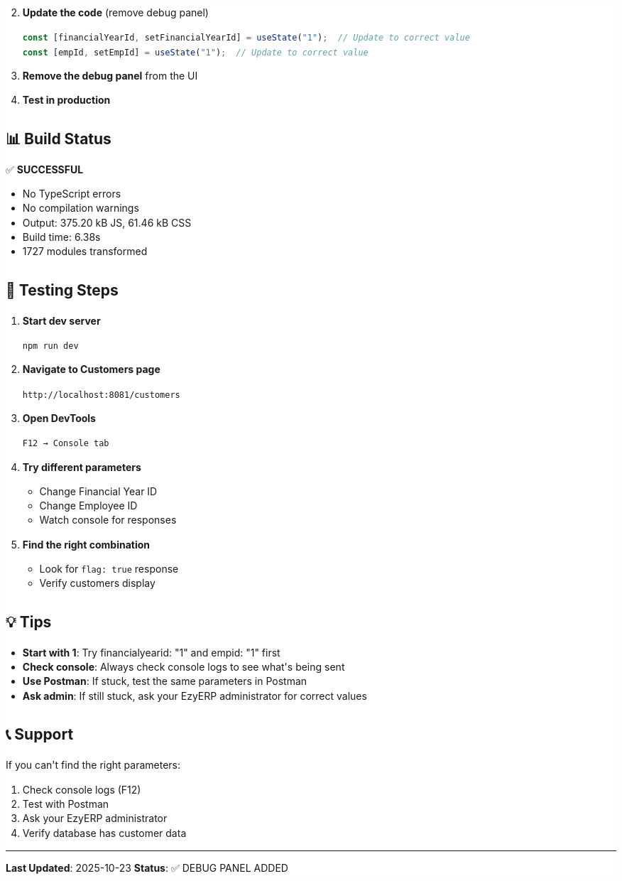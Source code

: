 2. **Update the code** (remove debug panel)
   ```typescript
   const [financialYearId, setFinancialYearId] = useState("1");  // Update to correct value
   const [empId, setEmpId] = useState("1");  // Update to correct value
   ```

3. **Remove the debug panel** from the UI

4. **Test in production**

## 📊 Build Status

✅ **SUCCESSFUL**
- No TypeScript errors
- No compilation warnings
- Output: 375.20 kB JS, 61.46 kB CSS
- Build time: 6.38s
- 1727 modules transformed

## 🧪 Testing Steps

1. **Start dev server**
   ```bash
   npm run dev
   ```

2. **Navigate to Customers page**
   ```
   http://localhost:8081/customers
   ```

3. **Open DevTools**
   ```
   F12 → Console tab
   ```

4. **Try different parameters**
   - Change Financial Year ID
   - Change Employee ID
   - Watch console for responses

5. **Find the right combination**
   - Look for `flag: true` response
   - Verify customers display

## 💡 Tips

- **Start with 1**: Try financialyearid: "1" and empid: "1" first
- **Check console**: Always check console logs to see what's being sent
- **Use Postman**: If stuck, test the same parameters in Postman
- **Ask admin**: If still stuck, ask your EzyERP administrator for correct values

## 📞 Support

If you can't find the right parameters:
1. Check console logs (F12)
2. Test with Postman
3. Ask your EzyERP administrator
4. Verify database has customer data

---

**Last Updated**: 2025-10-23
**Status**: ✅ DEBUG PANEL ADDED

